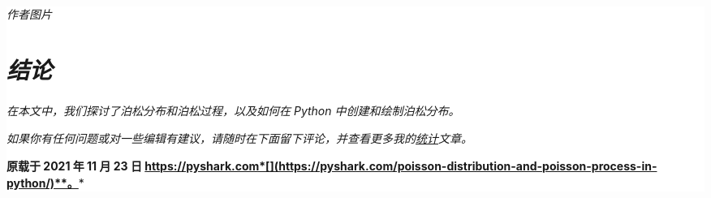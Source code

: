 *作者图片*

# *结论*

*在本文中，我们探讨了泊松分布和泊松过程，以及如何在 Python 中创建和绘制泊松分布。*

*如果你有任何问题或对一些编辑有建议，请随时在下面留下评论，并查看更多我的[统计](https://pyshark.com/category/statistics/)文章。*

**原载于 2021 年 11 月 23 日 https://pyshark.com*[](https://pyshark.com/poisson-distribution-and-poisson-process-in-python/)**。***